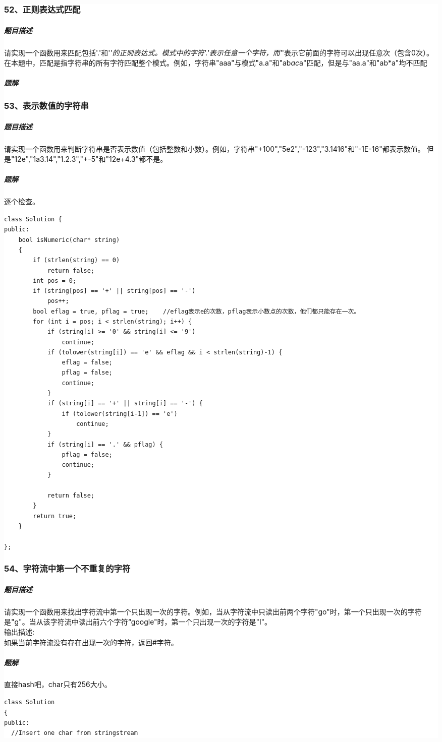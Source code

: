 ### 52、正则表达式匹配
##### 题目描述
请实现一个函数用来匹配包括'.'和'*'的正则表达式。模式中的字符'.'表示任意一个字符，而'*'表示它前面的字符可以出现任意次（包含0次）。在本题中，匹配是指字符串的所有字符匹配整个模式。例如，字符串"aaa"与模式"a.a"和"ab*ac*a"匹配，但是与"aa.a"和"ab*a"均不匹配   
##### 题解

### 53、表示数值的字符串
##### 题目描述
请实现一个函数用来判断字符串是否表示数值（包括整数和小数）。例如，字符串"+100","5e2","-123","3.1416"和"-1E-16"都表示数值。 但是"12e","1a3.14","1.2.3","+-5"和"12e+4.3"都不是。  
##### 题解
逐个检查。
```
class Solution {
public:
    bool isNumeric(char* string)
    {
        if (strlen(string) == 0)
            return false;
        int pos = 0;
        if (string[pos] == '+' || string[pos] == '-')
            pos++;
        bool eflag = true, pflag = true;    //eflag表示e的次数，pflag表示小数点的次数，他们都只能存在一次。
        for (int i = pos; i < strlen(string); i++) {
            if (string[i] >= '0' && string[i] <= '9')
                continue;
            if (tolower(string[i]) == 'e' && eflag && i < strlen(string)-1) {
                eflag = false;
                pflag = false;
                continue;
            }
            if (string[i] == '+' || string[i] == '-') {
                if (tolower(string[i-1]) == 'e')
                    continue;
            }
            if (string[i] == '.' && pflag) {
                pflag = false;
                continue;
            }
                
            return false;
        }
        return true;
    }

};
```

### 54、字符流中第一个不重复的字符
##### 题目描述
请实现一个函数用来找出字符流中第一个只出现一次的字符。例如，当从字符流中只读出前两个字符"go"时，第一个只出现一次的字符是"g"。当从该字符流中读出前六个字符“google"时，第一个只出现一次的字符是"l"。   
输出描述:   
如果当前字符流没有存在出现一次的字符，返回#字符。   
##### 题解
直接hash吧，char只有256大小。 
```
class Solution
{
public:
  //Insert one char from stringstream
```